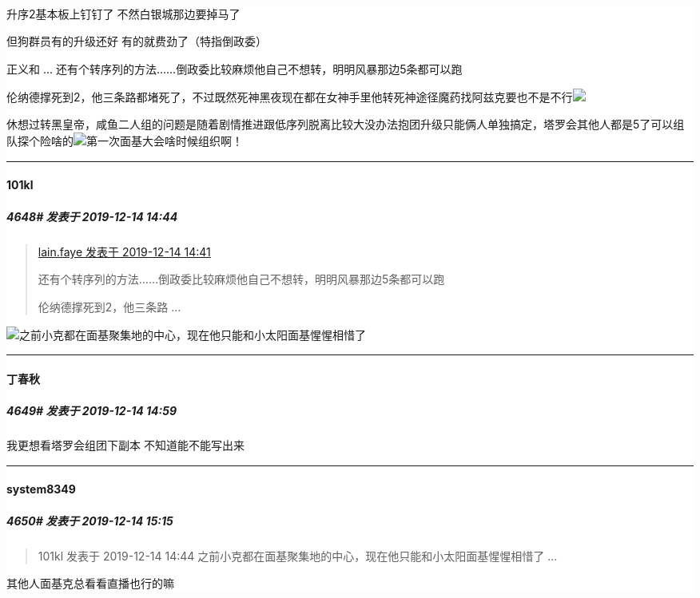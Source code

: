 升序2基本板上钉钉了 不然白银城那边要掉马了

但狗群员有的升级还好 有的就费劲了（特指倒政委）

正义和 ...</blockquote>
还有个转序列的方法……倒政委比较麻烦他自己不想转，明明风暴那边5条都可以跑

伦纳德撑死到2，他三条路都堵死了，不过既然死神黑夜现在都在女神手里他转死神途径魔药找阿兹克要也不是不行<img src="https://static.saraba1st.com/image/smiley/face2017/031.png" referrerpolicy="no-referrer">

休想过转黑皇帝，咸鱼二人组的问题是随着剧情推进跟低序列脱离比较大没办法抱团升级只能俩人单独搞定，塔罗会其他人都是5了可以组队探个险啥的<img src="https://static.saraba1st.com/image/smiley/face2017/067.png" referrerpolicy="no-referrer">第一次面基大会啥时候组织啊！







*****

####  101kl  
##### 4648#       发表于 2019-12-14 14:44



<blockquote><a href="httphttps://bbs.saraba1st.com/2b/forum.php?mod=redirect&amp;goto=findpost&amp;pid=45859088&amp;ptid=1860016" target="_blank">lain.faye 发表于 2019-12-14 14:41</a>

还有个转序列的方法……倒政委比较麻烦他自己不想转，明明风暴那边5条都可以跑

伦纳德撑死到2，他三条路 ...</blockquote>
<img src="https://static.saraba1st.com/image/smiley/face2017/067.png" referrerpolicy="no-referrer">之前小克都在面基聚集地的中心，现在他只能和小太阳面基惺惺相惜了







*****

####  丁春秋  
##### 4649#       发表于 2019-12-14 14:59




我更想看塔罗会组团下副本 不知道能不能写出来







*****

####  system8349  
##### 4650#       发表于 2019-12-14 15:15



<blockquote>101kl 发表于 2019-12-14 14:44
之前小克都在面基聚集地的中心，现在他只能和小太阳面基惺惺相惜了 ...</blockquote>
其他人面基克总看看直播也行的嘛
